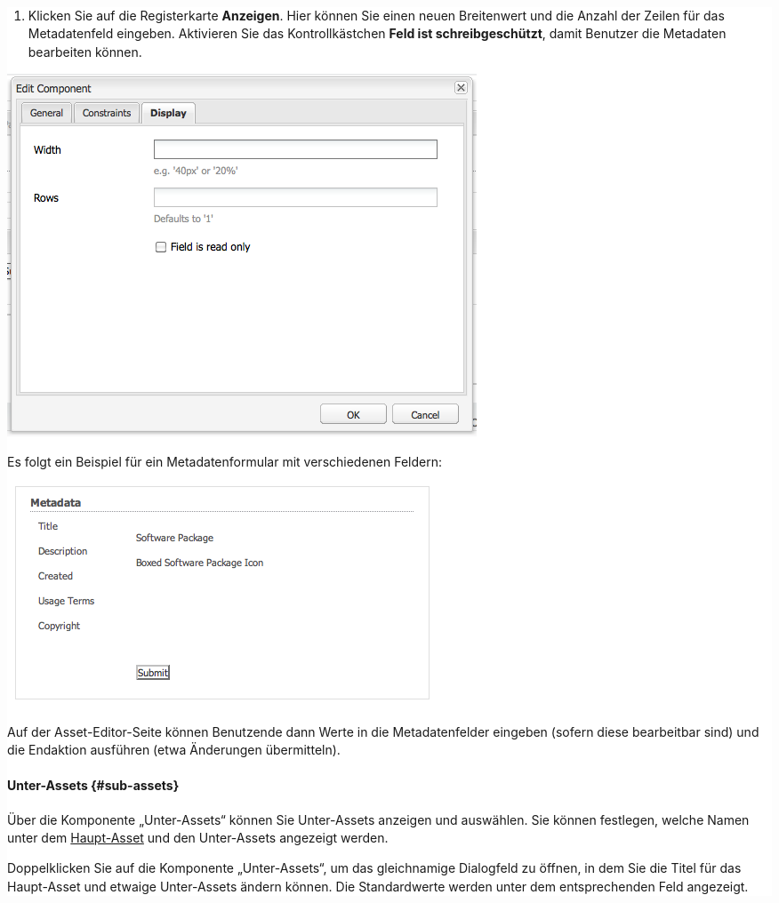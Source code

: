 1. Klicken Sie auf die Registerkarte **Anzeigen**. Hier können Sie einen neuen Breitenwert und die Anzahl der Zeilen für das Metadatenfeld eingeben. Aktivieren Sie das Kontrollkästchen **Feld ist schreibgeschützt**, damit Benutzer die Metadaten bearbeiten können.

![screen_shot_2012-04-23at23446pm](assets/screen_shot_2012-04-23at23446pm.png)

Es folgt ein Beispiel für ein Metadatenformular mit verschiedenen Feldern:

![Metadaten](assets/chlimage_1-390.png)

Auf der Asset-Editor-Seite können Benutzende dann Werte in die Metadatenfelder eingeben (sofern diese bearbeitbar sind) und die Endaktion ausführen (etwa Änderungen übermitteln).

#### Unter-Assets {#sub-assets}

Über die Komponente „Unter-Assets“ können Sie Unter-Assets anzeigen und auswählen. Sie können festlegen, welche Namen unter dem [Haupt-Asset](/help/assets/assets.md#what-are-digital-assets) und den Unter-Assets angezeigt werden.

Doppelklicken Sie auf die Komponente „Unter-Assets“, um das gleichnamige Dialogfeld zu öffnen, in dem Sie die Titel für das Haupt-Asset und etwaige Unter-Assets ändern können. Die Standardwerte werden unter dem entsprechenden Feld angezeigt.

